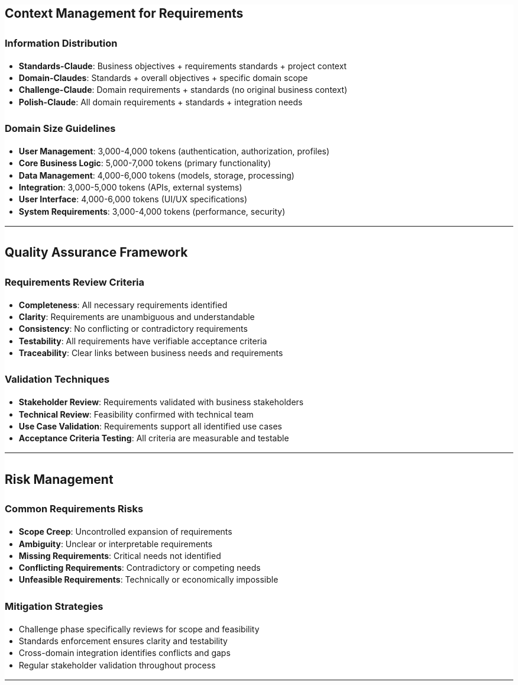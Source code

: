 
## Context Management for Requirements

### Information Distribution
- **Standards-Claude**: Business objectives + requirements standards + project context
- **Domain-Claudes**: Standards + overall objectives + specific domain scope
- **Challenge-Claude**: Domain requirements + standards (no original business context)
- **Polish-Claude**: All domain requirements + standards + integration needs

### Domain Size Guidelines
- **User Management**: 3,000-4,000 tokens (authentication, authorization, profiles)
- **Core Business Logic**: 5,000-7,000 tokens (primary functionality)
- **Data Management**: 4,000-6,000 tokens (models, storage, processing)
- **Integration**: 3,000-5,000 tokens (APIs, external systems)
- **User Interface**: 4,000-6,000 tokens (UI/UX specifications)
- **System Requirements**: 3,000-4,000 tokens (performance, security)

---

## Quality Assurance Framework

### Requirements Review Criteria
- **Completeness**: All necessary requirements identified
- **Clarity**: Requirements are unambiguous and understandable
- **Consistency**: No conflicting or contradictory requirements
- **Testability**: All requirements have verifiable acceptance criteria
- **Traceability**: Clear links between business needs and requirements

### Validation Techniques
- **Stakeholder Review**: Requirements validated with business stakeholders
- **Technical Review**: Feasibility confirmed with technical team
- **Use Case Validation**: Requirements support all identified use cases
- **Acceptance Criteria Testing**: All criteria are measurable and testable

---

## Risk Management

### Common Requirements Risks
- **Scope Creep**: Uncontrolled expansion of requirements
- **Ambiguity**: Unclear or interpretable requirements
- **Missing Requirements**: Critical needs not identified
- **Conflicting Requirements**: Contradictory or competing needs
- **Unfeasible Requirements**: Technically or economically impossible

### Mitigation Strategies
- Challenge phase specifically reviews for scope and feasibility
- Standards enforcement ensures clarity and testability
- Cross-domain integration identifies conflicts and gaps
- Regular stakeholder validation throughout process

---